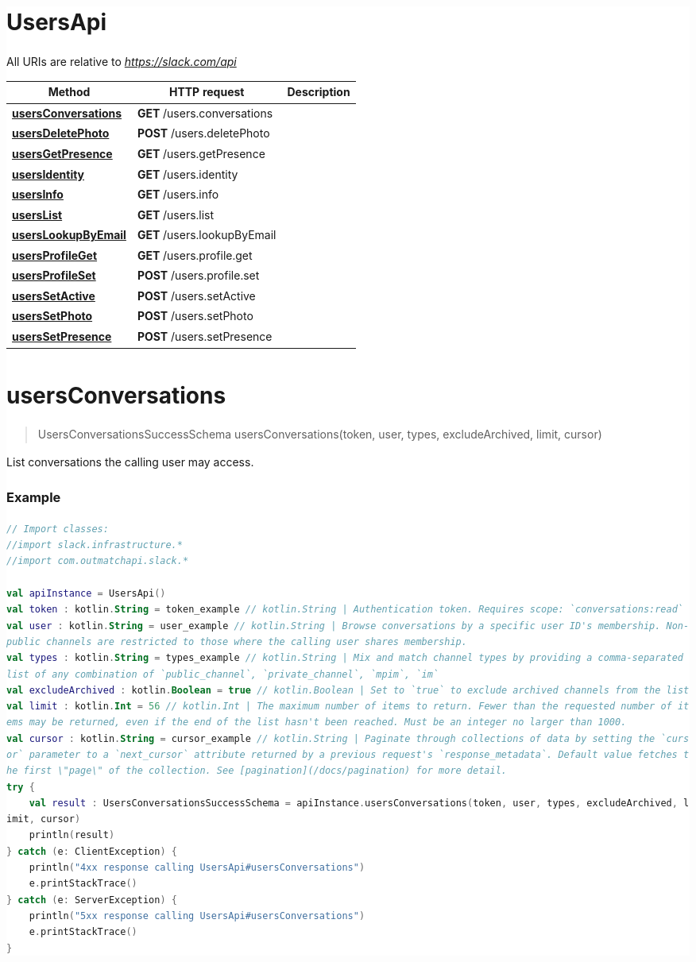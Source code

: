 # UsersApi

All URIs are relative to *https://slack.com/api*

Method | HTTP request | Description
------------- | ------------- | -------------
[**usersConversations**](UsersApi.md#usersConversations) | **GET** /users.conversations | 
[**usersDeletePhoto**](UsersApi.md#usersDeletePhoto) | **POST** /users.deletePhoto | 
[**usersGetPresence**](UsersApi.md#usersGetPresence) | **GET** /users.getPresence | 
[**usersIdentity**](UsersApi.md#usersIdentity) | **GET** /users.identity | 
[**usersInfo**](UsersApi.md#usersInfo) | **GET** /users.info | 
[**usersList**](UsersApi.md#usersList) | **GET** /users.list | 
[**usersLookupByEmail**](UsersApi.md#usersLookupByEmail) | **GET** /users.lookupByEmail | 
[**usersProfileGet**](UsersApi.md#usersProfileGet) | **GET** /users.profile.get | 
[**usersProfileSet**](UsersApi.md#usersProfileSet) | **POST** /users.profile.set | 
[**usersSetActive**](UsersApi.md#usersSetActive) | **POST** /users.setActive | 
[**usersSetPhoto**](UsersApi.md#usersSetPhoto) | **POST** /users.setPhoto | 
[**usersSetPresence**](UsersApi.md#usersSetPresence) | **POST** /users.setPresence | 


<a name="usersConversations"></a>
# **usersConversations**
> UsersConversationsSuccessSchema usersConversations(token, user, types, excludeArchived, limit, cursor)



List conversations the calling user may access.

### Example
```kotlin
// Import classes:
//import slack.infrastructure.*
//import com.outmatchapi.slack.*

val apiInstance = UsersApi()
val token : kotlin.String = token_example // kotlin.String | Authentication token. Requires scope: `conversations:read`
val user : kotlin.String = user_example // kotlin.String | Browse conversations by a specific user ID's membership. Non-public channels are restricted to those where the calling user shares membership.
val types : kotlin.String = types_example // kotlin.String | Mix and match channel types by providing a comma-separated list of any combination of `public_channel`, `private_channel`, `mpim`, `im`
val excludeArchived : kotlin.Boolean = true // kotlin.Boolean | Set to `true` to exclude archived channels from the list
val limit : kotlin.Int = 56 // kotlin.Int | The maximum number of items to return. Fewer than the requested number of items may be returned, even if the end of the list hasn't been reached. Must be an integer no larger than 1000.
val cursor : kotlin.String = cursor_example // kotlin.String | Paginate through collections of data by setting the `cursor` parameter to a `next_cursor` attribute returned by a previous request's `response_metadata`. Default value fetches the first \"page\" of the collection. See [pagination](/docs/pagination) for more detail.
try {
    val result : UsersConversationsSuccessSchema = apiInstance.usersConversations(token, user, types, excludeArchived, limit, cursor)
    println(result)
} catch (e: ClientException) {
    println("4xx response calling UsersApi#usersConversations")
    e.printStackTrace()
} catch (e: ServerException) {
    println("5xx response calling UsersApi#usersConversations")
    e.printStackTrace()
}
```